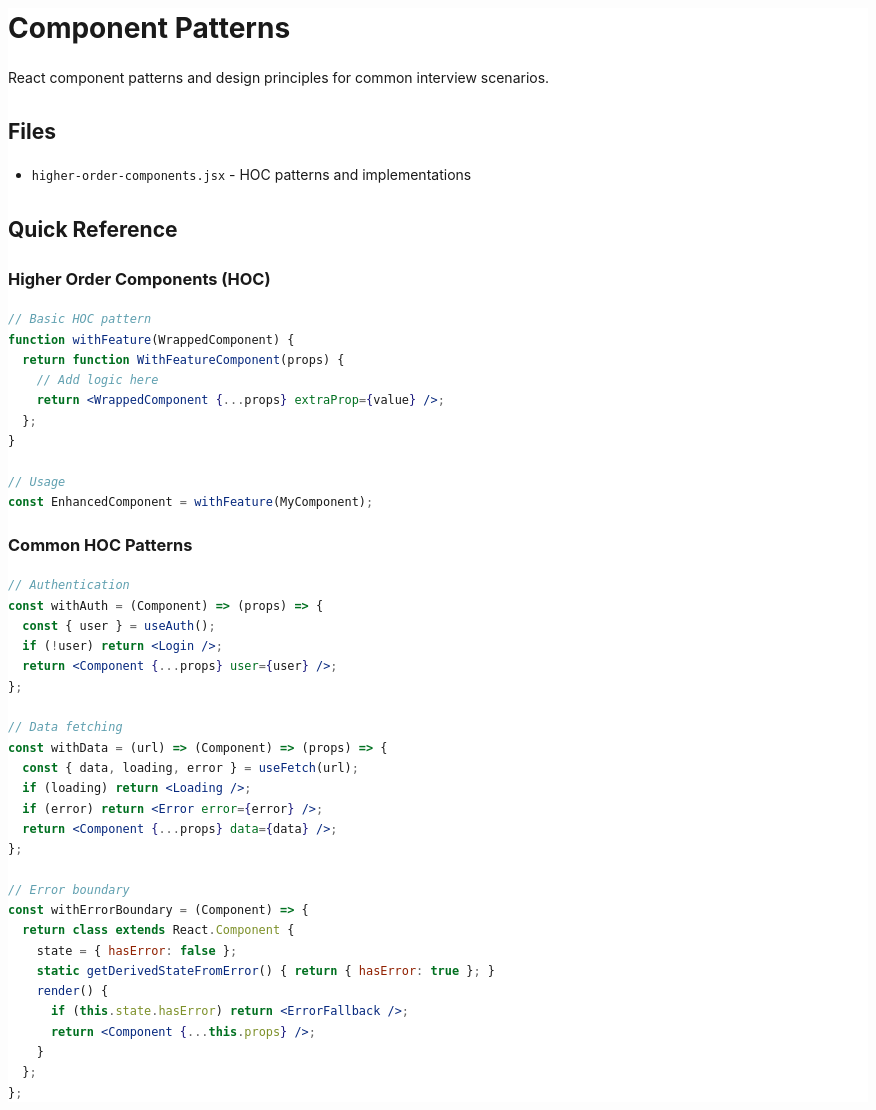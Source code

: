 # Component Patterns

React component patterns and design principles for common interview scenarios.

## Files
- `higher-order-components.jsx` - HOC patterns and implementations

## Quick Reference

### Higher Order Components (HOC)
```jsx
// Basic HOC pattern
function withFeature(WrappedComponent) {
  return function WithFeatureComponent(props) {
    // Add logic here
    return <WrappedComponent {...props} extraProp={value} />;
  };
}

// Usage
const EnhancedComponent = withFeature(MyComponent);
```

### Common HOC Patterns
```jsx
// Authentication
const withAuth = (Component) => (props) => {
  const { user } = useAuth();
  if (!user) return <Login />;
  return <Component {...props} user={user} />;
};

// Data fetching
const withData = (url) => (Component) => (props) => {
  const { data, loading, error } = useFetch(url);
  if (loading) return <Loading />;
  if (error) return <Error error={error} />;
  return <Component {...props} data={data} />;
};

// Error boundary
const withErrorBoundary = (Component) => {
  return class extends React.Component {
    state = { hasError: false };
    static getDerivedStateFromError() { return { hasError: true }; }
    render() {
      if (this.state.hasError) return <ErrorFallback />;
      return <Component {...this.props} />;
    }
  };
};
```
